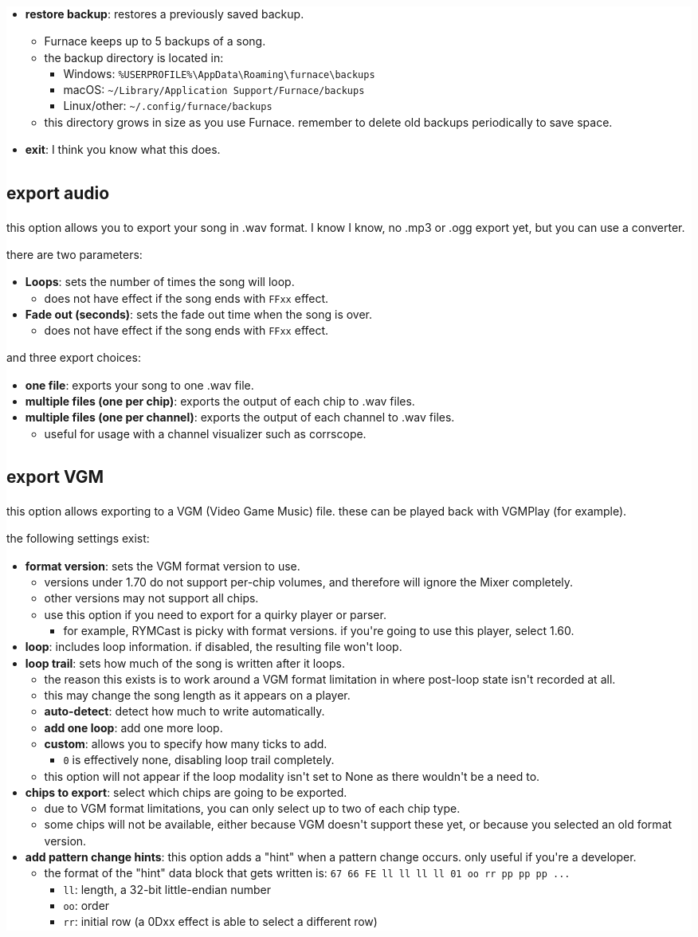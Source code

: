 - **restore backup**: restores a previously saved backup.
  - Furnace keeps up to 5 backups of a song.
  - the backup directory is located in:
    - Windows: `%USERPROFILE%\AppData\Roaming\furnace\backups`
    - macOS: `~/Library/Application Support/Furnace/backups`
    - Linux/other: `~/.config/furnace/backups`
  - this directory grows in size as you use Furnace. remember to delete old backups periodically to save space.

- **exit**: I think you know what this does.

## export audio

this option allows you to export your song in .wav format. I know I know, no .mp3 or .ogg export yet, but you can use a converter.

there are two parameters:

- **Loops**: sets the number of times the song will loop.
  - does not have effect if the song ends with `FFxx` effect.
- **Fade out (seconds)**: sets the fade out time when the song is over.
  - does not have effect if the song ends with `FFxx` effect.

and three export choices:

- **one file**: exports your song to one .wav file.
- **multiple files (one per chip)**: exports the output of each chip to .wav files.
- **multiple files (one per channel)**: exports the output of each channel to .wav files.
  - useful for usage with a channel visualizer such as corrscope.

## export VGM

this option allows exporting to a VGM (Video Game Music) file. these can be played back with VGMPlay (for example).

the following settings exist:

- **format version**: sets the VGM format version to use.
  - versions under 1.70 do not support per-chip volumes, and therefore will ignore the Mixer completely.
  - other versions may not support all chips.
  - use this option if you need to export for a quirky player or parser.
    - for example, RYMCast is picky with format versions. if you're going to use this player, select 1.60.
- **loop**: includes loop information. if disabled, the resulting file won't loop.
- **loop trail**: sets how much of the song is written after it loops.
  - the reason this exists is to work around a VGM format limitation in where post-loop state isn't recorded at all.
  - this may change the song length as it appears on a player.
  - **auto-detect**: detect how much to write automatically.
  - **add one loop**: add one more loop.
  - **custom**: allows you to specify how many ticks to add.
    - `0` is effectively none, disabling loop trail completely.
  - this option will not appear if the loop modality isn't set to None as there wouldn't be a need to.
- **chips to export**: select which chips are going to be exported.
  - due to VGM format limitations, you can only select up to two of each chip type.
  - some chips will not be available, either because VGM doesn't support these yet, or because you selected an old format version.
- **add pattern change hints**: this option adds a "hint" when a pattern change occurs. only useful if you're a developer.
  - the format of the "hint" data block that gets written is: `67 66 FE ll ll ll ll 01 oo rr pp pp pp ...`
    - `ll`: length, a 32-bit little-endian number
    - `oo`: order
    - `rr`: initial row (a 0Dxx effect is able to select a different row)